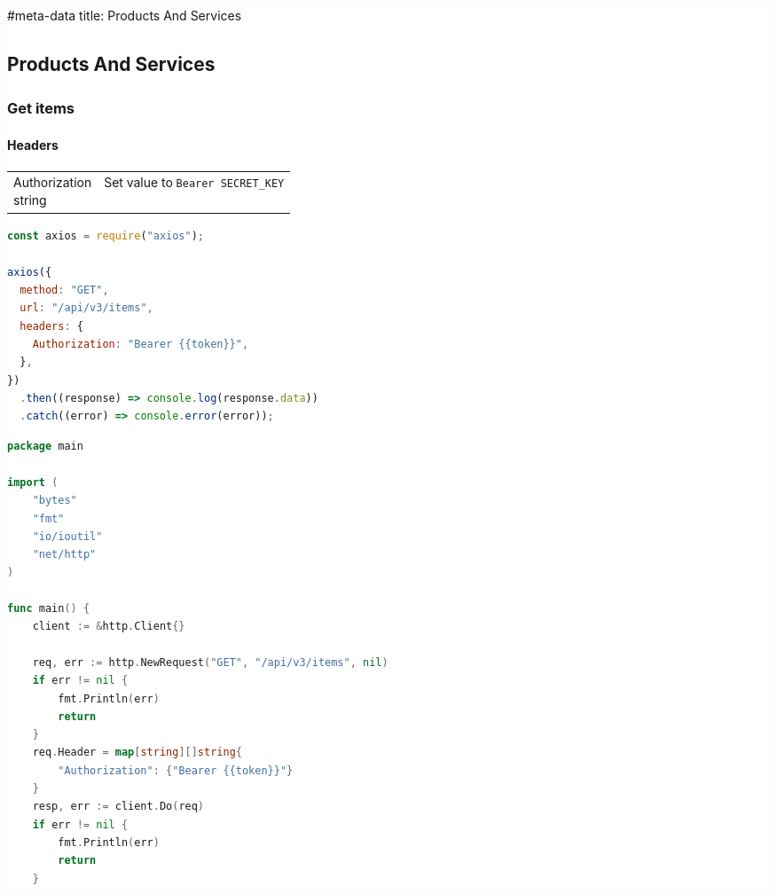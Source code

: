 #meta-data title: Products And Services

## Products And Services

### Get items

<div class="api-content">

<div class="table-content no-scrollbar">

#### Headers

<table>
  <tbody>
<tr>
                <td style="text-align:left">Authorization
                  <div class="table-description">string</div>
                </td>
                <td style="text-align:left">Set value to <code>Bearer SECRET_KEY</code></td>
              </tr>  </tbody>
</table>

</div>

<div class="code-content">

```js
const axios = require("axios");

axios({
  method: "GET",
  url: "/api/v3/items",
  headers: {
    Authorization: "Bearer {{token}}",
  },
})
  .then((response) => console.log(response.data))
  .catch((error) => console.error(error));
```

```go
package main

import (
    "bytes"
    "fmt"
    "io/ioutil"
    "net/http"
)

func main() {
    client := &http.Client{}

    req, err := http.NewRequest("GET", "/api/v3/items", nil)
    if err != nil {
        fmt.Println(err)
        return
    }
    req.Header = map[string][]string{
        "Authorization": {"Bearer {{token}}"}
    }
    resp, err := client.Do(req)
    if err != nil {
        fmt.Println(err)
        return
    }
```